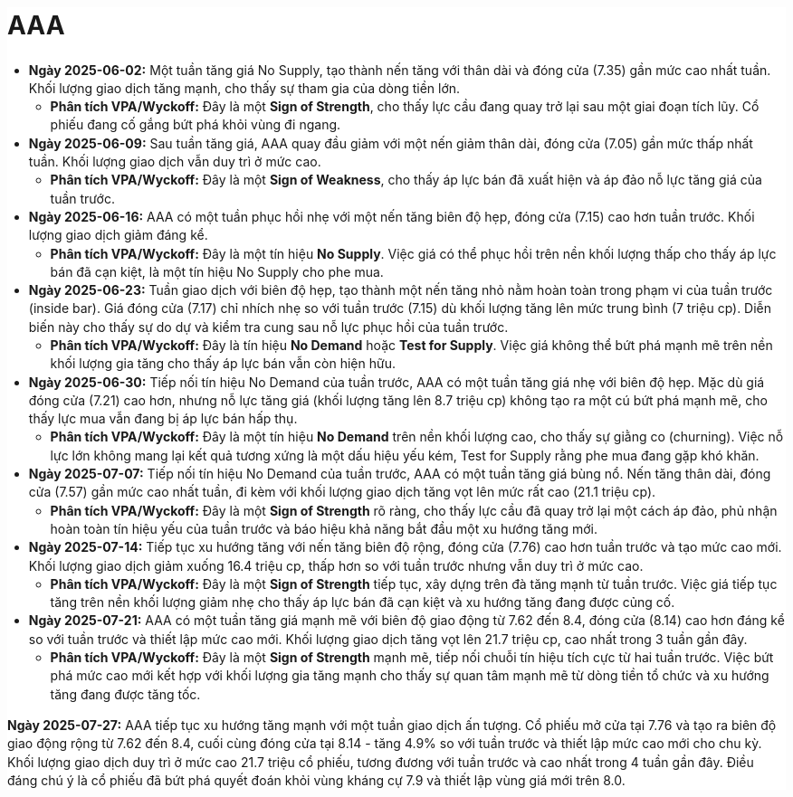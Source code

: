 # AAA

- **Ngày 2025-06-02:** Một tuần tăng giá No Supply, tạo thành nến tăng với thân dài và đóng cửa (7.35) gần mức cao nhất tuần. Khối lượng giao dịch tăng mạnh, cho thấy sự tham gia của dòng tiền lớn.
    - **Phân tích VPA/Wyckoff:** Đây là một **Sign of Strength**, cho thấy lực cầu đang quay trở lại sau một giai đoạn tích lũy. Cổ phiếu đang cố gắng bứt phá khỏi vùng đi ngang.
- **Ngày 2025-06-09:** Sau tuần tăng giá, AAA quay đầu giảm với một nến giảm thân dài, đóng cửa (7.05) gần mức thấp nhất tuần. Khối lượng giao dịch vẫn duy trì ở mức cao.
    - **Phân tích VPA/Wyckoff:** Đây là một **Sign of Weakness**, cho thấy áp lực bán đã xuất hiện và áp đảo nỗ lực tăng giá của tuần trước.
- **Ngày 2025-06-16:** AAA có một tuần phục hồi nhẹ với một nến tăng biên độ hẹp, đóng cửa (7.15) cao hơn tuần trước. Khối lượng giao dịch giảm đáng kể.
    - **Phân tích VPA/Wyckoff:** Đây là một tín hiệu **No Supply**. Việc giá có thể phục hồi trên nền khối lượng thấp cho thấy áp lực bán đã cạn kiệt, là một tín hiệu No Supply cho phe mua.
- **Ngày 2025-06-23:** Tuần giao dịch với biên độ hẹp, tạo thành một nến tăng nhỏ nằm hoàn toàn trong phạm vi của tuần trước (inside bar). Giá đóng cửa (7.17) chỉ nhích nhẹ so với tuần trước (7.15) dù khối lượng tăng lên mức trung bình (7 triệu cp). Diễn biến này cho thấy sự do dự và kiểm tra cung sau nỗ lực phục hồi của tuần trước.
    - **Phân tích VPA/Wyckoff:** Đây là tín hiệu **No Demand** hoặc **Test for Supply**. Việc giá không thể bứt phá mạnh mẽ trên nền khối lượng gia tăng cho thấy áp lực bán vẫn còn hiện hữu.
- **Ngày 2025-06-30:** Tiếp nối tín hiệu No Demand của tuần trước, AAA có một tuần tăng giá nhẹ với biên độ hẹp. Mặc dù giá đóng cửa (7.21) cao hơn, nhưng nỗ lực tăng giá (khối lượng tăng lên 8.7 triệu cp) không tạo ra một cú bứt phá mạnh mẽ, cho thấy lực mua vẫn đang bị áp lực bán hấp thụ.
    - **Phân tích VPA/Wyckoff:** Đây là một tín hiệu **No Demand** trên nền khối lượng cao, cho thấy sự giằng co (churning). Việc nỗ lực lớn không mang lại kết quả tương xứng là một dấu hiệu yếu kém, Test for Supply rằng phe mua đang gặp khó khăn.
- **Ngày 2025-07-07:** Tiếp nối tín hiệu No Demand của tuần trước, AAA có một tuần tăng giá bùng nổ. Nến tăng thân dài, đóng cửa (7.57) gần mức cao nhất tuần, đi kèm với khối lượng giao dịch tăng vọt lên mức rất cao (21.1 triệu cp).
    - **Phân tích VPA/Wyckoff:** Đây là một **Sign of Strength** rõ ràng, cho thấy lực cầu đã quay trở lại một cách áp đảo, phủ nhận hoàn toàn tín hiệu yếu của tuần trước và báo hiệu khả năng bắt đầu một xu hướng tăng mới.
- **Ngày 2025-07-14:** Tiếp tục xu hướng tăng với nến tăng biên độ rộng, đóng cửa (7.76) cao hơn tuần trước và tạo mức cao mới. Khối lượng giao dịch giảm xuống 16.4 triệu cp, thấp hơn so với tuần trước nhưng vẫn duy trì ở mức cao.
    - **Phân tích VPA/Wyckoff:** Đây là một **Sign of Strength** tiếp tục, xây dựng trên đà tăng mạnh từ tuần trước. Việc giá tiếp tục tăng trên nền khối lượng giảm nhẹ cho thấy áp lực bán đã cạn kiệt và xu hướng tăng đang được củng cố.
- **Ngày 2025-07-21:** AAA có một tuần tăng giá mạnh mẽ với biên độ giao động từ 7.62 đến 8.4, đóng cửa (8.14) cao hơn đáng kể so với tuần trước và thiết lập mức cao mới. Khối lượng giao dịch tăng vọt lên 21.7 triệu cp, cao nhất trong 3 tuần gần đây.
    - **Phân tích VPA/Wyckoff:** Đây là một **Sign of Strength** mạnh mẽ, tiếp nối chuỗi tín hiệu tích cực từ hai tuần trước. Việc bứt phá mức cao mới kết hợp với khối lượng gia tăng mạnh cho thấy sự quan tâm mạnh mẽ từ dòng tiền tổ chức và xu hướng tăng đang được tăng tốc.


**Ngày 2025-07-27:**
AAA tiếp tục xu hướng tăng mạnh với một tuần giao dịch ấn tượng. Cổ phiếu mở cửa tại 7.76 và tạo ra biên độ giao động rộng từ 7.62 đến 8.4, cuối cùng đóng cửa tại 8.14 - tăng 4.9% so với tuần trước và thiết lập mức cao mới cho chu kỳ. Khối lượng giao dịch duy trì ở mức cao 21.7 triệu cổ phiếu, tương đương với tuần trước và cao nhất trong 4 tuần gần đây. Điều đáng chú ý là cổ phiếu đã bứt phá quyết đoán khỏi vùng kháng cự 7.9 và thiết lập vùng giá mới trên 8.0.
